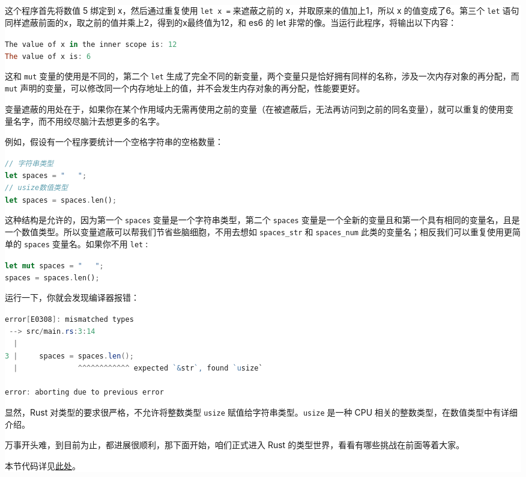 这个程序首先将数值 5 绑定到 x，然后通过重复使用 `let x =` 来遮蔽之前的 x，并取原来的值加上1，所以 x 的值变成了6。第三个 `let` 语句同样遮蔽前面的x，取之前的值并乘上2，得到的x最终值为12，和 es6 的 let 非常的像。当运行此程序，将输出以下内容：

```powershell
The value of x in the inner scope is: 12
The value of x is: 6
```

这和 `mut` 变量的使用是不同的，第二个 `let` 生成了完全不同的新变量，两个变量只是恰好拥有同样的名称，涉及一次内存对象的再分配，而 `mut` 声明的变量，可以修改同一个内存地址上的值，并不会发生内存对象的再分配，性能要更好。

变量遮蔽的用处在于，如果你在某个作用域内无需再使用之前的变量（在被遮蔽后，无法再访问到之前的同名变量），就可以重复的使用变量名字，而不用绞尽脑汁去想更多的名字。

例如，假设有一个程序要统计一个空格字符串的空格数量：

```rust
// 字符串类型
let spaces = "   ";
// usize数值类型
let spaces = spaces.len();
```

这种结构是允许的，因为第一个 `spaces` 变量是一个字符串类型，第二个 `spaces` 变量是一个全新的变量且和第一个具有相同的变量名，且是一个数值类型。所以变量遮蔽可以帮我们节省些脑细胞，不用去想如 `spaces_str` 和 `spaces_num` 此类的变量名；相反我们可以重复使用更简单的 `spaces` 变量名。如果你不用 `let` :

```rust
let mut spaces = "   ";
spaces = spaces.len();
```

运行一下，你就会发现编译器报错：

```powershell
error[E0308]: mismatched types
 --> src/main.rs:3:14
  |
3 |     spaces = spaces.len();
  |              ^^^^^^^^^^^^ expected `&str`, found `usize`

error: aborting due to previous error
```

显然，Rust 对类型的要求很严格，不允许将整数类型 `usize` 赋值给字符串类型。`usize` 是一种 CPU 相关的整数类型，在数值类型中有详细介绍。

万事开头难，到目前为止，都进展很顺利，那下面开始，咱们正式进入 Rust 的类型世界，看看有哪些挑战在前面等着大家。

本节代码详见[此处](https://github.com/KBchulan/ClBlogs-Src/blob/main/blogs-main/rust/variables/src/main.rs)。
